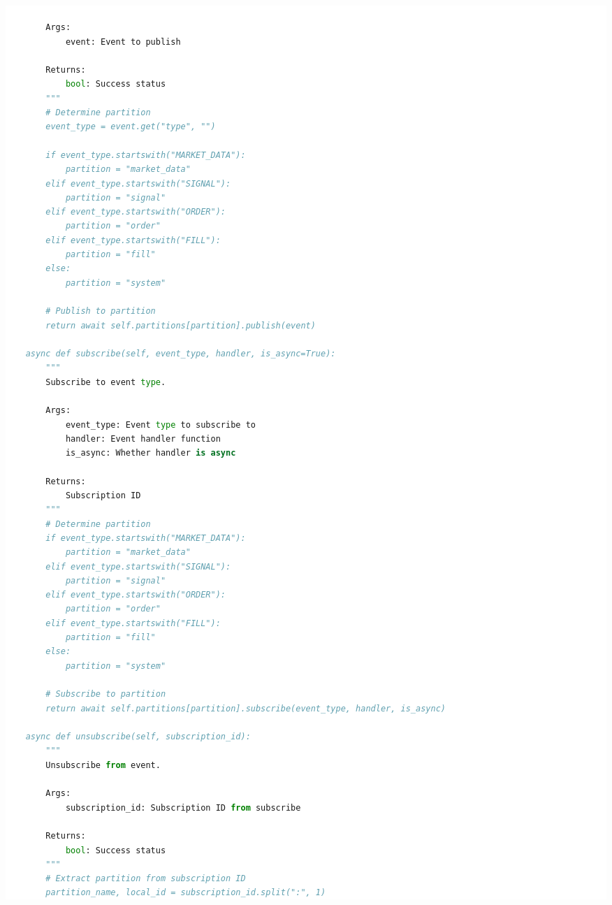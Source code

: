 ```python
        
        Args:
            event: Event to publish
            
        Returns:
            bool: Success status
        """
        # Determine partition
        event_type = event.get("type", "")
        
        if event_type.startswith("MARKET_DATA"):
            partition = "market_data"
        elif event_type.startswith("SIGNAL"):
            partition = "signal"
        elif event_type.startswith("ORDER"):
            partition = "order"
        elif event_type.startswith("FILL"):
            partition = "fill"
        else:
            partition = "system"
            
        # Publish to partition
        return await self.partitions[partition].publish(event)
        
    async def subscribe(self, event_type, handler, is_async=True):
        """
        Subscribe to event type.
        
        Args:
            event_type: Event type to subscribe to
            handler: Event handler function
            is_async: Whether handler is async
            
        Returns:
            Subscription ID
        """
        # Determine partition
        if event_type.startswith("MARKET_DATA"):
            partition = "market_data"
        elif event_type.startswith("SIGNAL"):
            partition = "signal"
        elif event_type.startswith("ORDER"):
            partition = "order"
        elif event_type.startswith("FILL"):
            partition = "fill"
        else:
            partition = "system"
            
        # Subscribe to partition
        return await self.partitions[partition].subscribe(event_type, handler, is_async)
        
    async def unsubscribe(self, subscription_id):
        """
        Unsubscribe from event.
        
        Args:
            subscription_id: Subscription ID from subscribe
            
        Returns:
            bool: Success status
        """
        # Extract partition from subscription ID
        partition_name, local_id = subscription_id.split(":", 1)
```